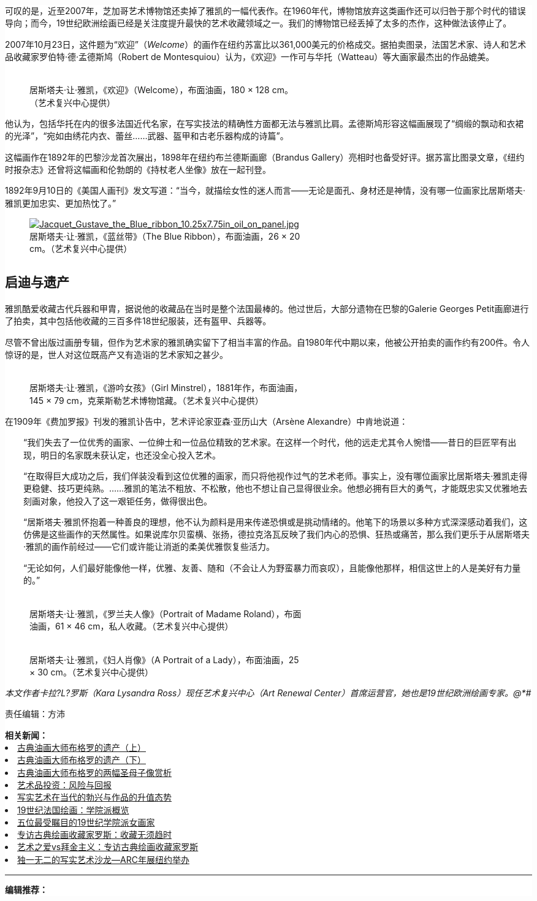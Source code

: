<p>可叹的是，近至2007年，芝加哥艺术博物馆还卖掉了雅凯的一幅代表作。在1960年代，博物馆放弃这类画作还可以归咎于那个时代的错误导向；而今，19世纪欧洲绘画已经是关注度提升最快的艺术收藏领域之一。我们的博物馆已经丢掉了太多的杰作，这种做法该停止了。</p>
<p>2007年10月23日，这件题为“欢迎”（<em>Welcome</em>）的画作在纽约苏富比以361,000美元的价格成交。据拍卖图录，法国艺术家、诗人和艺术品收藏家罗伯特·德·孟德斯鸠（Robert de Montesquiou）认为，《欢迎》一作可与华托（Watteau）等大画家最杰出的作品媲美。</p>
<figure id="attachment_10891294" aria-describedby="caption-attachment-10891294" style="width: 450px" class="wp-caption aligncenter"><a target="_blank" href="https://i.epochtimes.com/assets/uploads/2018/12/Jacquet_Gustave_Jean_The-Welcome_oil_on_canvas_71x50.5in.jpg"><img loading="lazy" decoding="async" class="size-medium wp-image-10891294" src="https://i.epochtimes.com/assets/uploads/2018/12/Jacquet_Gustave_Jean_The-Welcome_oil_on_canvas_71x50.5in-450x632.jpg" alt="" width="450" b="632" /></a><figcaption id="caption-attachment-10891294" class="wp-caption-text">居斯塔夫·让·雅凯，《欢迎》（Welcome），布面油画，180 × 128 cm。（艺术复兴中心提供）</figcaption></figure>
<p>他认为，包括华托在内的很多法国近代名家，在写实技法的精确性方面都无法与雅凯比肩。孟德斯鸠形容这幅画展现了“绸缎的飘动和衣裙的光泽”，“宛如由绣花内衣、蕾丝……武器、盔甲和古老乐器构成的诗篇”。</p>
<p>这幅画作在1892年的巴黎沙龙首次展出，1898年在纽约布兰德斯画廊（Brandus Gallery）亮相时也备受好评。据苏富比图录文章，《纽约时报杂志》还曾将这幅画和伦勃朗的《持杖老人坐像》放在一起刊登。</p>
<p>1892年9月10日的《美国人画刊》发文写道：“当今，就描绘女性的迷人而言——无论是面孔、身材还是神情，没有哪一位画家比居斯塔夫·雅凯更加忠实、更加热忱了。”</p>
<figure id="attachment_10891297" aria-describedby="caption-attachment-10891297" style="width: 450px" class="wp-caption aligncenter"><a target="_blank" href="https://i.epochtimes.com/assets/uploads/2018/12/Jacquet_Gustave_the_Blue_ribbon_10.25x7.75in_oil_on_panel.jpg"><img loading="lazy" decoding="async" class="size-medium wp-image-10891297" src="https://i.epochtimes.com/assets/uploads/2018/12/Jacquet_Gustave_the_Blue_ribbon_10.25x7.75in_oil_on_panel-450x590.jpg" alt="Jacquet_Gustave_the_Blue_ribbon_10.25x7.75in_oil_on_panel.jpg" width="450" b="590" /></a><figcaption id="caption-attachment-10891297" class="wp-caption-text">居斯塔夫·让·雅凯，《蓝丝带》（The Blue Ribbon），布面油画，26 × 20 cm。（艺术复兴中心提供）</figcaption></figure>
<h2>启迪与遗产</h2>
<p>雅凯酷爱收藏古代兵器和甲胄，据说他的收藏品在当时是整个法国最棒的。他过世后，大部分遗物在巴黎的Galerie Georges Petit画廊进行了拍卖，其中包括他收藏的三百多件18世纪服装，还有盔甲、兵器等。</p>
<p>尽管不曾出版过画册专辑，但作为艺术家的雅凯确实留下了相当丰富的作品。自1980年代中期以来，他被公开拍卖的画作约有200件。令人惊讶的是，世人对这位既高产又有造诣的艺术家知之甚少。</p>
<figure id="attachment_10884753" aria-describedby="caption-attachment-10884753" style="width: 450px" class="wp-caption aligncenter"><a target="_blank" href="https://i.epochtimes.com/assets/uploads/2018/12/Gustave_Jean_Jacquet_-_Girl_Minstrel.jpg"><img loading="lazy" decoding="async" class="size-medium wp-image-10884753" src="https://i.epochtimes.com/assets/uploads/2018/12/Gustave_Jean_Jacquet_-_Girl_Minstrel-450x841.jpg" alt="" width="450" b="841" /></a><figcaption id="caption-attachment-10884753" class="wp-caption-text">居斯塔夫·让·雅凯，《游吟女孩》（Girl Minstrel），1881年作，布面油画，145 × 79 cm，克莱斯勒艺术博物馆藏。（艺术复兴中心提供）</figcaption></figure>
<p>在1909年《费加罗报》刊发的雅凯讣告中，艺术评论家亚森·亚历山大（Arsène Alexandre）中肯地说道：</p>
<p style="padding-left: 30px;">“我们失去了一位优秀的画家、一位绅士和一位品位精致的艺术家。在这样一个时代，他的远走尤其令人惋惜——昔日的巨匠罕有出现，明日的名家既未获认定，也还没全心投入艺术。</p>
<p style="padding-left: 30px;">“在取得巨大成功之后，我们佯装没看到这位优雅的画家，而只将他视作过气的艺术老师。事实上，没有哪位画家比居斯塔夫·雅凯走得更稳健、技巧更纯熟。……雅凯的笔法不粗放、不松散，他也不想让自己显得很业余。他想必拥有巨大的勇气，才能既忠实又优雅地去刻画对象，他投入了这一艰钜任务，做得很出色。</p>
<p style="padding-left: 30px;">“居斯塔夫·雅凯怀抱着一种善良的理想，他不认为颜料是用来传递恐惧或是挑动情绪的。他笔下的场景以多种方式深深感动着我们，这仿佛是这些画作的天然属性。如果说库尔贝蛮横、张扬，德拉克洛瓦反映了我们内心的恐惧、狂热或痛苦，那么我们更乐于从居斯塔夫·雅凯的画作前经过——它们或许能让消逝的柔美优雅恢复些活力。</p>
<p style="padding-left: 30px;">“无论如何，人们最好能像他一样，优雅、友善、随和（不会让人为野蛮暴力而哀叹），且能像他那样，相信这世上的人是美好有力量的。”</p>
<figure id="attachment_10884759" aria-describedby="caption-attachment-10884759" style="width: 450px" class="wp-caption aligncenter"><a target="_blank" href="https://i.epochtimes.com/assets/uploads/2018/12/portrait_of_madame_roland-huge.jpg"><img loading="lazy" decoding="async" class="size-medium wp-image-10884759" src="https://i.epochtimes.com/assets/uploads/2018/12/portrait_of_madame_roland-huge-450x553.jpg" alt="" width="450" b="553" /></a><figcaption id="caption-attachment-10884759" class="wp-caption-text">居斯塔夫·让·雅凯，《罗兰夫人像》（Portrait of Madame Roland），布面油画，61 × 46 cm，私人收藏。（艺术复兴中心提供）</figcaption></figure>
<figure id="attachment_10891378" aria-describedby="caption-attachment-10891378" style="width: 450px" class="wp-caption aligncenter"><a target="_blank" href="https://i.epochtimes.com/assets/uploads/2018/12/Jacquet_Gustave_Jean_Portrait_of_a_lady_oop_12x9_75-huge.jpg"><img loading="lazy" decoding="async" class="size-medium wp-image-10891378" src="https://i.epochtimes.com/assets/uploads/2018/12/Jacquet_Gustave_Jean_Portrait_of_a_lady_oop_12x9_75-huge-450x569.jpg" alt="" width="450" b="569" /></a><figcaption id="caption-attachment-10891378" class="wp-caption-text">居斯塔夫·让·雅凯，《妇人肖像》（A Portrait of a Lady），布面油画，25 × 30 cm。（艺术复兴中心提供）</figcaption></figure>
<p><em>本文作者卡拉?L?罗斯（Kara Lysandra Ross）现任艺术复兴中心（Art Renewal Center）首席运营官，她也是19世纪欧洲绘画专家。@*#</em></p>
<p>责任编辑：方沛</p>
<strong>相关新闻：</strong>
<li><a href="https://github.com/1992513/djy/blob/master/gb/15/8/7/n4498785.md#1">古典油画大师布格罗的遗产（上）</a></li>
<li><a href="https://github.com/1992513/djy/blob/master/gb/15/8/7/n4498854.md#1">古典油画大师布格罗的遗产（下）</a></li>
<li><a href="https://github.com/1992513/djy/blob/master/gb/15/8/9/n4499601.md#1">古典油画大师布格罗的两幅圣母子像赏析</a></li>
<li><a href="https://github.com/1992513/djy/blob/master/gb/16/5/22/n7920432.md#1">艺术品投资：风险与回报</a></li>
<li><a href="https://github.com/1992513/djy/blob/master/gb/16/5/23/n7920493.md#1">写实艺术在当代的勃兴与作品的升值态势</a></li>
<li><a href="https://github.com/1992513/djy/blob/master/gb/16/9/8/n8280351.md#1">19世纪法国绘画：学院派概览</a></li>
<li><a href="https://github.com/1992513/djy/blob/master/gb/16/9/13/n8296510.md#1">五位最受瞩目的19世纪学院派女画家</a></li>
<li><a href="https://github.com/1992513/djy/blob/master/gb/16/9/23/n8330950.md#1">专访古典绘画收藏家罗斯：收藏无须趋时</a></li>
<li><a href="https://github.com/1992513/djy/blob/master/gb/16/9/23/n8331441.md#1">艺术之爱vs拜金主义：专访古典绘画收藏家罗斯</a></li>
<li><a href="https://github.com/1992513/djy/blob/master/gb/17/5/30/n9203946.md#1">独一无二的写实艺术沙龙—ARC年展纽约举办</a></li>
<hr>
<strong>编辑推荐：</strong>